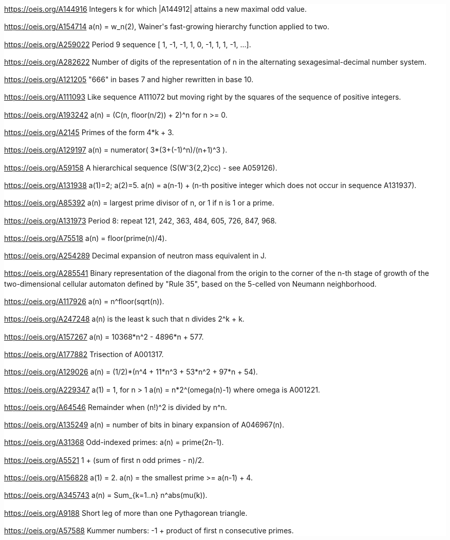 https://oeis.org/A144916 Integers k for which |A144912| attains a new maximal odd value.

https://oeis.org/A154714 a(n) = w_n(2), Wainer's fast-growing hierarchy function applied to two.

https://oeis.org/A259022 Period 9 sequence [ 1, -1, -1, 1, 0, -1, 1, 1, -1, ...].

https://oeis.org/A282622 Number of digits of the representation of n in the alternating sexagesimal-decimal number system.

https://oeis.org/A121205 "666" in bases 7 and higher rewritten in base 10.

https://oeis.org/A111093 Like sequence A111072 but moving right by the squares of the sequence of positive integers.

https://oeis.org/A193242 a(n) = (C(n, floor(n/2)) + 2)^n for n >= 0.

https://oeis.org/A2145 Primes of the form 4\*k + 3.

https://oeis.org/A129197 a(n) = numerator( 3\*(3+(-1)^n)/(n+1)^3 ).

https://oeis.org/A59158 A hierarchical sequence (S(W'3{2,2}cc) - see A059126).

https://oeis.org/A131938 a(1)=2; a(2)=5. a(n) = a(n-1) + (n-th positive integer which does not occur in sequence A131937).

https://oeis.org/A85392 a(n) = largest prime divisor of n, or 1 if n is 1 or a prime.

https://oeis.org/A131973 Period 8: repeat 121, 242, 363, 484, 605, 726, 847, 968.

https://oeis.org/A75518 a(n) = floor(prime(n)/4).

https://oeis.org/A254289 Decimal expansion of neutron mass equivalent in J.

https://oeis.org/A285541 Binary representation of the diagonal from the origin to the corner of the n-th stage of growth of the two-dimensional cellular automaton defined by "Rule 35", based on the 5-celled von Neumann neighborhood.

https://oeis.org/A117926 a(n) = n^floor(sqrt(n)).

https://oeis.org/A247248 a(n) is the least k such that n divides 2^k + k.

https://oeis.org/A157267 a(n) = 10368\*n^2 - 4896\*n + 577.

https://oeis.org/A177882 Trisection of A001317.

https://oeis.org/A129026 a(n) = (1/2)\*(n^4 + 11\*n^3 + 53\*n^2 + 97\*n + 54).

https://oeis.org/A229347 a(1) = 1, for n > 1 a(n) = n\*2^(omega(n)-1) where omega is A001221.

https://oeis.org/A64546 Remainder when (n!)^2 is divided by n^n.

https://oeis.org/A135249 a(n) = number of bits in binary expansion of A046967(n).

https://oeis.org/A31368 Odd-indexed primes: a(n) = prime(2n-1).

https://oeis.org/A5521 1 + (sum of first n odd primes - n)/2.

https://oeis.org/A156828 a(1) = 2. a(n) = the smallest prime >= a(n-1) + 4.

https://oeis.org/A345743 a(n) = Sum_{k=1..n} n^abs(mu(k)).

https://oeis.org/A9188 Short leg of more than one Pythagorean triangle.

https://oeis.org/A57588 Kummer numbers: -1 + product of first n consecutive primes.
